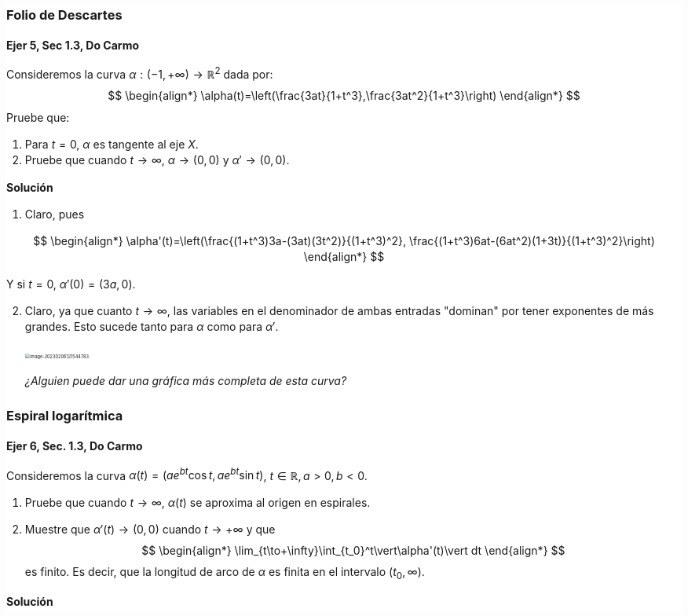 ### Folio de Descartes

**Ejer 5, Sec 1.3, Do Carmo** 

Consideremos la curva $\alpha:(-1,+\infty)\to\mathbb{R}^2$ dada por:
$$
\begin{align*}
\alpha(t)=\left(\frac{3at}{1+t^3},\frac{3at^2}{1+t^3}\right)
\end{align*}
$$
Pruebe que:

1. Para $t=0$, $\alpha$ es tangente al eje $X$.
2. Pruebe que cuando $t\to\infty$, $\alpha \to (0,0)$ y $\alpha'\to(0,0).$

**Solución**

1. Claro, pues

$$
\begin{align*}
        \alpha'(t)=\left(\frac{(1+t^3)3a-(3at)(3t^2)}{(1+t^3)^2}, \frac{(1+t^3)6at-(6at^2)(1+3t)}{(1+t^3)^2}\right)
    \end{align*}
$$

   Y si $t=0$, $\alpha'(0)=(3a,0)$.

2. Claro, ya que cuanto $t\to\infty$, las variables en el denominador de ambas entradas "dominan" por tener exponentes de más grandes. Esto sucede tanto para $\alpha$ como para $\alpha'$.

   <img src="/Users/daniel/Library/Application Support/typora-user-images/image-20230206121544783.png" alt="image-20230206121544783" style="zoom:40%;" style="height:10px"/>

   

   

   *¿Alguien puede dar una gráfica más completa de esta curva?*



### Espiral logarítmica

**Ejer 6, Sec. 1.3, Do Carmo**

Consideremos la curva $\alpha(t)=(ae^{bt}\cos{t}, ae^{bt}\sin{t})$, $t\in\mathbb{R},a>0,b<0$.

1. Pruebe que cuando $t\longrightarrow\infty$, $\alpha(t)$ se aproxima al origen en espirales.

2. Muestre que $\alpha'(t)\longrightarrow(0,0)$ cuando $t\longrightarrow+\infty$ y que
   $$
   \begin{align*}
   \lim_{t\to+\infty}\int_{t_0}^t\vert\alpha'(t)\vert dt
   \end{align*}
   $$
   es finito. Es decir, que la longitud de arco de $\alpha$ es finita en el intervalo $(t_0,\infty)$.

   

**Solución**
